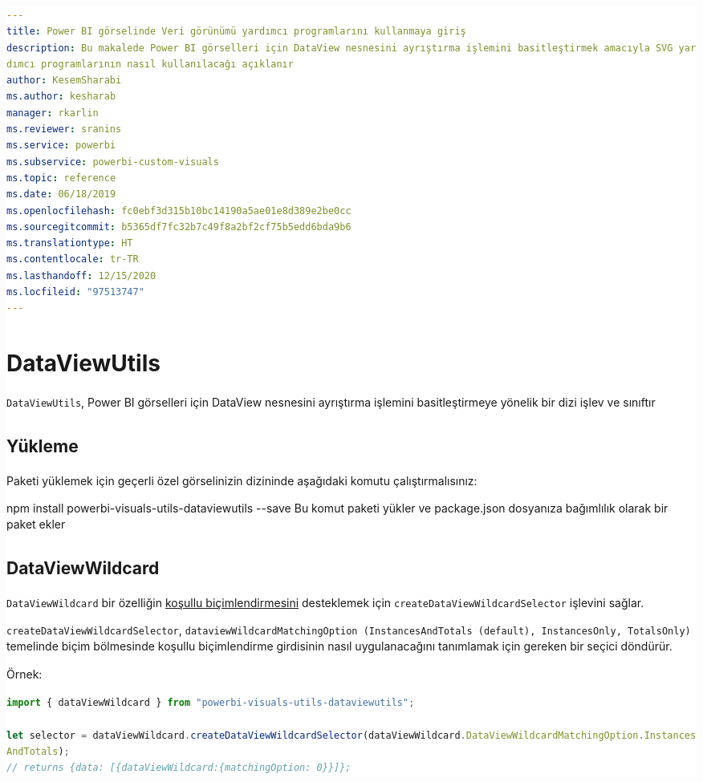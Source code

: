 ```yaml
---
title: Power BI görselinde Veri görünümü yardımcı programlarını kullanmaya giriş
description: Bu makalede Power BI görselleri için DataView nesnesini ayrıştırma işlemini basitleştirmek amacıyla SVG yardımcı programlarının nasıl kullanılacağı açıklanır
author: KesemSharabi
ms.author: kesharab
manager: rkarlin
ms.reviewer: sranins
ms.service: powerbi
ms.subservice: powerbi-custom-visuals
ms.topic: reference
ms.date: 06/18/2019
ms.openlocfilehash: fc0ebf3d315b10bc14190a5ae01e8d389e2be0cc
ms.sourcegitcommit: b5365df7fc32b7c49f8a2bf2cf75b5edd6bda9b6
ms.translationtype: HT
ms.contentlocale: tr-TR
ms.lasthandoff: 12/15/2020
ms.locfileid: "97513747"
---
```

# <a name="dataviewutils"></a>DataViewUtils

`DataViewUtils`, Power BI görselleri için DataView nesnesini ayrıştırma işlemini basitleştirmeye yönelik bir dizi işlev ve sınıftır

## <a name="installation"></a>Yükleme

Paketi yüklemek için geçerli özel görselinizin dizininde aşağıdaki komutu çalıştırmalısınız:

npm install powerbi-visuals-utils-dataviewutils --save Bu komut paketi yükler ve package.json dosyanıza bağımlılık olarak bir paket ekler

## <a name="dataviewwildcard"></a>DataViewWildcard

`DataViewWildcard` bir özelliğin [koşullu biçimlendirmesini](conditional-format.md#define-how-conditional-formatting-behaves) desteklemek için `createDataViewWildcardSelector` işlevini sağlar.

`createDataViewWildcardSelector`, `dataviewWildcardMatchingOption (InstancesAndTotals (default), InstancesOnly, TotalsOnly)` temelinde biçim bölmesinde koşullu biçimlendirme girdisinin nasıl uygulanacağını tanımlamak için gereken bir seçici döndürür.

Örnek:

 ```typescript
import { dataViewWildcard } from "powerbi-visuals-utils-dataviewutils";

let selector = dataViewWildcard.createDataViewWildcardSelector(dataViewWildcard.DataViewWildcardMatchingOption.InstancesAndTotals);
// returns {data: [{dataViewWildcard:{matchingOption: 0}}]};

```
